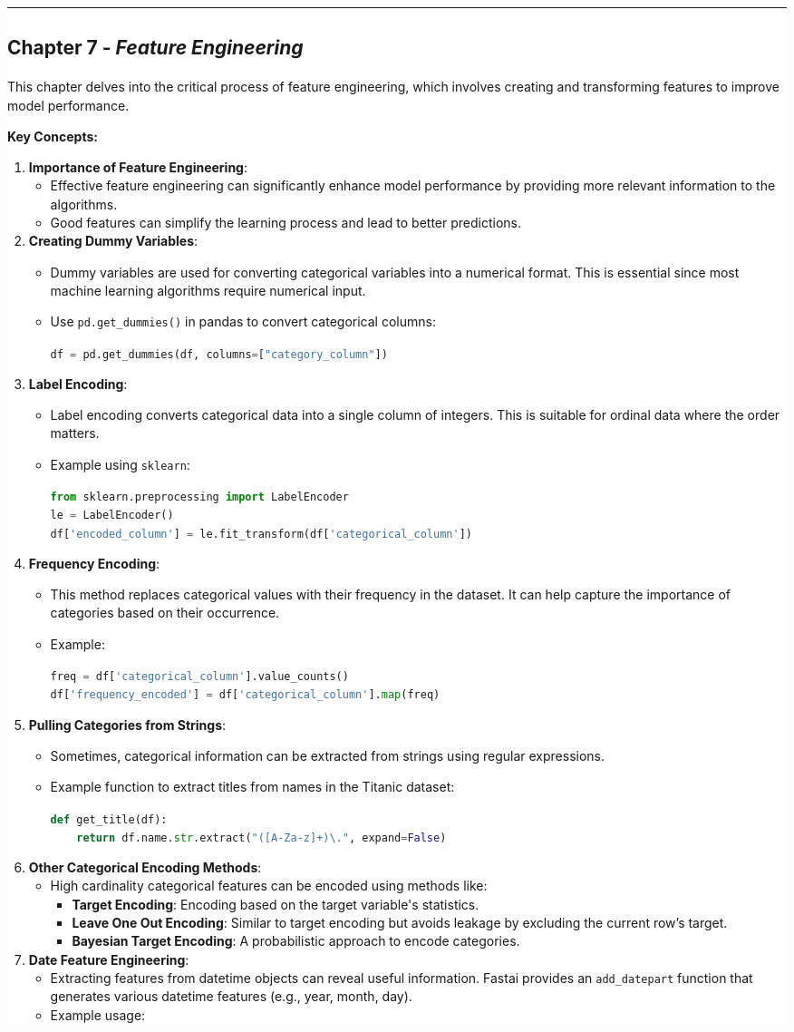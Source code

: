 ***

## Chapter 7 - _Feature Engineering_

This chapter delves into the critical process of feature engineering, which involves creating and transforming features to improve model performance.

**Key Concepts:**

1. **Importance of Feature Engineering**:
   * Effective feature engineering can significantly enhance model performance by providing more relevant information to the algorithms.
   * Good features can simplify the learning process and lead to better predictions.
2. **Creating Dummy Variables**:
   * Dummy variables are used for converting categorical variables into a numerical format. This is essential since most machine learning algorithms require numerical input.
   *   Use `pd.get_dummies()` in pandas to convert categorical columns:

       ```python
       df = pd.get_dummies(df, columns=["category_column"])
       ```
3. **Label Encoding**:
   * Label encoding converts categorical data into a single column of integers. This is suitable for ordinal data where the order matters.
   *   Example using `sklearn`:

       ```python
       from sklearn.preprocessing import LabelEncoder
       le = LabelEncoder()
       df['encoded_column'] = le.fit_transform(df['categorical_column'])
       ```
4. **Frequency Encoding**:
   * This method replaces categorical values with their frequency in the dataset. It can help capture the importance of categories based on their occurrence.
   *   Example:

       ```python
       freq = df['categorical_column'].value_counts()
       df['frequency_encoded'] = df['categorical_column'].map(freq)
       ```
5. **Pulling Categories from Strings**:
   * Sometimes, categorical information can be extracted from strings using regular expressions.
   *   Example function to extract titles from names in the Titanic dataset:

       ```python
       def get_title(df):
           return df.name.str.extract("([A-Za-z]+)\.", expand=False)
       ```
6. **Other Categorical Encoding Methods**:
   * High cardinality categorical features can be encoded using methods like:
     * **Target Encoding**: Encoding based on the target variable's statistics.
     * **Leave One Out Encoding**: Similar to target encoding but avoids leakage by excluding the current row’s target.
     * **Bayesian Target Encoding**: A probabilistic approach to encode categories.
7. **Date Feature Engineering**:
   * Extracting features from datetime objects can reveal useful information. Fastai provides an `add_datepart` function that generates various datetime features (e.g., year, month, day).
   *   Example usage:
